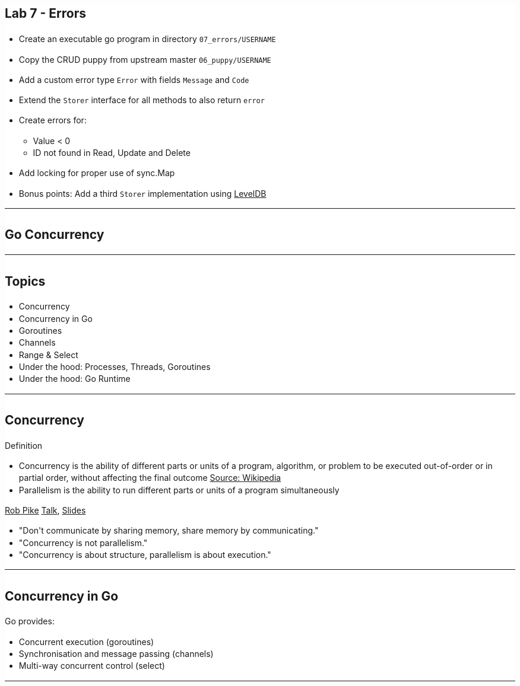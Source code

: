 ## Lab 7 - Errors

- Create an executable go program in directory `07_errors/USERNAME`
- Copy the CRUD puppy from upstream master `06_puppy/USERNAME`
- Add a custom error type `Error` with fields `Message` and `Code`
- Extend the `Storer` interface for all methods to also return `error`
- Create errors for:
    - Value < 0
    - ID not found in Read, Update and Delete

- Add locking for proper use of sync.Map
- Bonus points: Add a third `Storer` implementation using [LevelDB](https://github.com/syndtr/goleveldb)

---
## Go Concurrency

---
## Topics

- Concurrency
- Concurrency in Go
- Goroutines
- Channels
- Range & Select
- Under the hood: Processes, Threads, Goroutines
- Under the hood: Go Runtime

---
## Concurrency

Definition

- Concurrency is the ability of different parts or units of a program, algorithm, or problem to be executed out-of-order or in partial order, without affecting the final outcome [Source: Wikipedia](https://en.wikipedia.org/wiki/Concurrent_computing)
- Parallelism is the ability to run different parts or units of a program simultaneously

[Rob Pike](https://go-proverbs.github.io/) [Talk](https://www.youtube.com/watch?v=cN_DpYBzKso), [Slides](https://talks.golang.org/2012/waza.slide)

- "Don't communicate by sharing memory, share memory by communicating."
- "Concurrency is not parallelism."
- "Concurrency is about structure, parallelism is about execution."

---
## Concurrency in Go

Go provides:

- Concurrent execution (goroutines)
- Synchronisation and message passing (channels)
- Multi-way concurrent control (select)

---